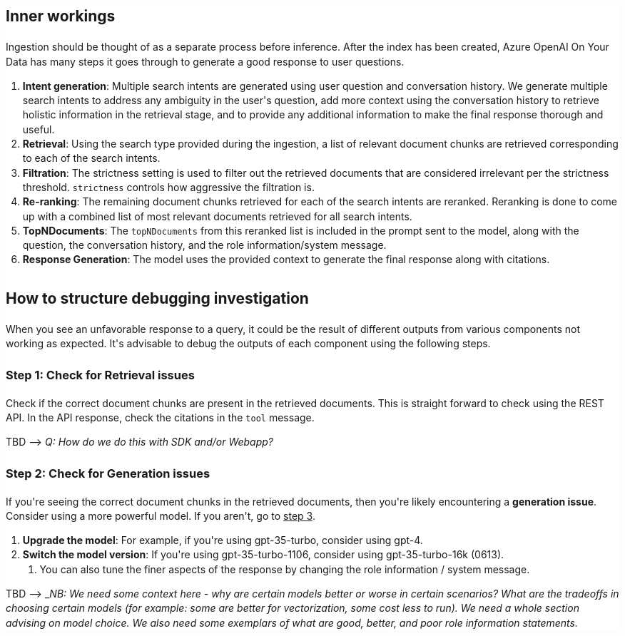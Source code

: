 ## Inner workings

Ingestion should be thought of as a separate process before inference. After the index has been created, Azure OpenAI On Your Data has many steps it goes through to generate a good response to user questions.

1. **Intent generation**: Multiple search intents are generated using user question and conversation history. We generate multiple search intents to address any ambiguity in the user's question, add more context using the conversation history to retrieve holistic information in the retrieval stage, and to provide any additional information to make the final response thorough and useful.
2. **Retrieval**: Using the search type provided during the ingestion, a list of relevant document chunks are retrieved corresponding to each of the search intents.
3. **Filtration**: The strictness setting is used to filter out the retrieved documents that are considered irrelevant per the strictness threshold. `strictness` controls how aggressive the filtration is. 
4. **Re-ranking**: The remaining document chunks retrieved for each of the search intents are reranked. Reranking is done to come up with a combined list of most relevant documents retrieved for all search intents.
5. **TopNDocuments**: The `topNDocuments` from this reranked list is included in the prompt sent to the model, along with the question, the conversation history, and the role information/system message.
1. **Response Generation**: The model uses the provided context to generate the final response along with citations. 

## How to structure debugging investigation

When you see an unfavorable response to a query, it could be the result of different outputs from various components not working as expected. It's advisable to debug the outputs of each component using the following steps.
 
### Step 1: Check for Retrieval issues

Check if the correct document chunks are present in the retrieved documents. This is straight forward to check using the REST API. In the API response, check the citations in the `tool` message.

TBD -->   _Q: How do we do this with SDK and/or Webapp?_

### Step 2: Check for Generation issues

If you're seeing the correct document chunks in the retrieved documents, then you're likely encountering a **generation issue**. Consider using a more powerful model. If you aren't, go to [step 3](#step-3-check-the-rest-of-the-funnel).

1. **Upgrade the model**: For example, if you're using gpt-35-turbo, consider using gpt-4. 
1. **Switch the model version**: If you're using gpt-35-turbo-1106, consider using gpt-35-turbo-16k (0613).
    1. You can also tune the finer aspects of the response by changing the role information / system message.

TBD -->    __NB: We need some context here - why are certain models better or worse in certain scenarios? What are the tradeoffs in choosing certain models (for example: some are better for vectorization, some cost less to run). We need a whole section advising on model choice. We also need some exemplars of what are good, better, and poor role information statements._
